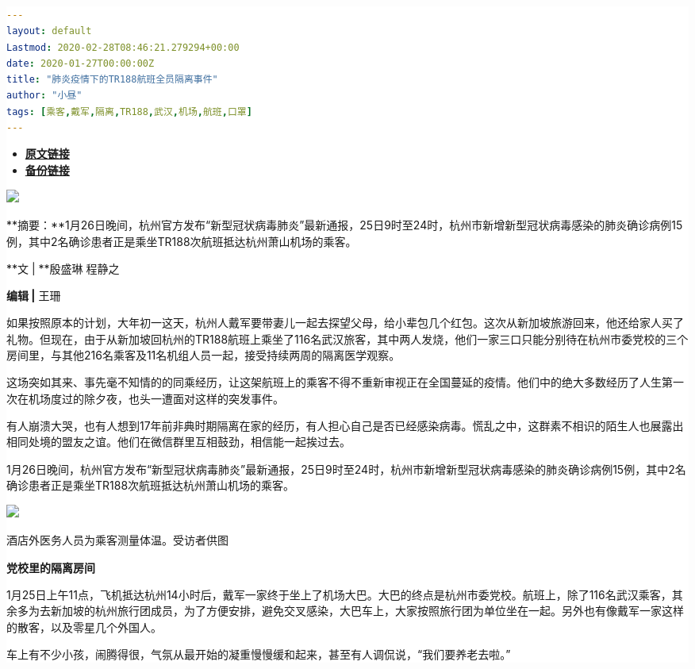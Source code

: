 ```yaml
---
layout: default
Lastmod: 2020-02-28T08:46:21.279294+00:00
date: 2020-01-27T00:00:00Z
title: "肺炎疫情下的TR188航班全员隔离事件"
author: "小昼"
tags: [乘客,戴军,隔离,TR188,武汉,机场,航班,口罩]
---
```


* [**原文链接**](http://mp.weixin.qq.com/s?__biz=MzA3NTc2NDY5MA==&mid=2653043759&idx=1&sn=2091e5b2528d3bf65a1d56593f6c2421&chksm=84bd1a92b3ca93845662d19586bd595d755018021aeb78bc0882341615b13c5f99a5bbc7dea4#rd)
* [**备份链接**](http://archive.ph/oIPhz)


![](/images/post/d27248fbc2dc732b812397e3388f7634.jpg)

**摘要：**1月26日晚间，杭州官方发布“新型冠状病毒肺炎”最新通报，25日9时至24时，杭州市新增新型冠状病毒感染的肺炎确诊病例15例，其中2名确诊患者正是乘坐TR188次航班抵达杭州萧山机场的乘客。

  

**文 | **殷盛琳 程静之 

**编辑 |** 王珊

  

如果按照原本的计划，大年初一这天，杭州人戴军要带妻儿一起去探望父母，给小辈包几个红包。这次从新加坡旅游回来，他还给家人买了礼物。但现在，由于从新加坡回杭州的TR188航班上乘坐了116名武汉旅客，其中两人发烧，他们一家三口只能分别待在杭州市委党校的三个房间里，与其他216名乘客及11名机组人员一起，接受持续两周的隔离医学观察。

  

这场突如其来、事先毫不知情的的同乘经历，让这架航班上的乘客不得不重新审视正在全国蔓延的疫情。他们中的绝大多数经历了人生第一次在机场度过的除夕夜，也头一遭面对这样的突发事件。

  

有人崩溃大哭，也有人想到17年前非典时期隔离在家的经历，有人担心自己是否已经感染病毒。慌乱之中，这群素不相识的陌生人也展露出相同处境的盟友之谊。他们在微信群里互相鼓劲，相信能一起挨过去。

  

1月26日晚间，杭州官方发布“新型冠状病毒肺炎”最新通报，25日9时至24时，杭州市新增新型冠状病毒感染的肺炎确诊病例15例，其中2名确诊患者正是乘坐TR188次航班抵达杭州萧山机场的乘客。

  

![](/images/post/9546bc8f813f96124ddbb10942a13d9e.jpg)  

酒店外医务人员为乘客测量体温。受访者供图

  

**党校里的隔离房间**

  

  

1月25日上午11点，飞机抵达杭州14小时后，戴军一家终于坐上了机场大巴。大巴的终点是杭州市委党校。航班上，除了116名武汉乘客，其余多为去新加坡的杭州旅行团成员，为了方便安排，避免交叉感染，大巴车上，大家按照旅行团为单位坐在一起。另外也有像戴军一家这样的散客，以及零星几个外国人。

  

车上有不少小孩，闹腾得很，气氛从最开始的凝重慢慢缓和起来，甚至有人调侃说，“我们要养老去啦。”
